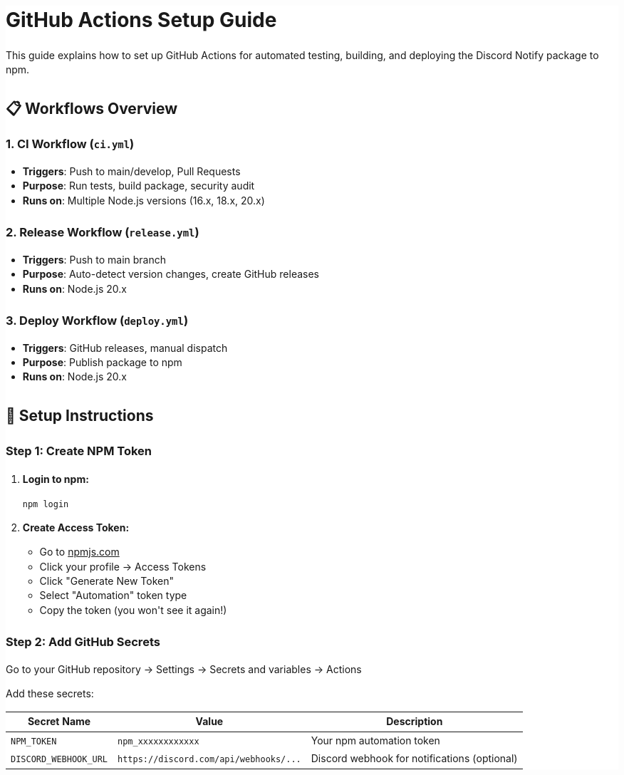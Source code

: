 # GitHub Actions Setup Guide

This guide explains how to set up GitHub Actions for automated testing, building, and deploying the Discord Notify package to npm.

## 📋 Workflows Overview

### 1. **CI Workflow** (`ci.yml`)
- **Triggers**: Push to main/develop, Pull Requests
- **Purpose**: Run tests, build package, security audit
- **Runs on**: Multiple Node.js versions (16.x, 18.x, 20.x)

### 2. **Release Workflow** (`release.yml`)
- **Triggers**: Push to main branch
- **Purpose**: Auto-detect version changes, create GitHub releases
- **Runs on**: Node.js 20.x

### 3. **Deploy Workflow** (`deploy.yml`)
- **Triggers**: GitHub releases, manual dispatch
- **Purpose**: Publish package to npm
- **Runs on**: Node.js 20.x

## 🔧 Setup Instructions

### Step 1: Create NPM Token

1. **Login to npm:**
   ```bash
   npm login
   ```

2. **Create Access Token:**
   - Go to [npmjs.com](https://www.npmjs.com)
   - Click your profile → Access Tokens
   - Click "Generate New Token"
   - Select "Automation" token type
   - Copy the token (you won't see it again!)

### Step 2: Add GitHub Secrets

Go to your GitHub repository → Settings → Secrets and variables → Actions

Add these secrets:

| Secret Name | Value | Description |
|-------------|-------|-------------|
| `NPM_TOKEN` | `npm_xxxxxxxxxxxx` | Your npm automation token |
| `DISCORD_WEBHOOK_URL` | `https://discord.com/api/webhooks/...` | Discord webhook for notifications (optional) |

